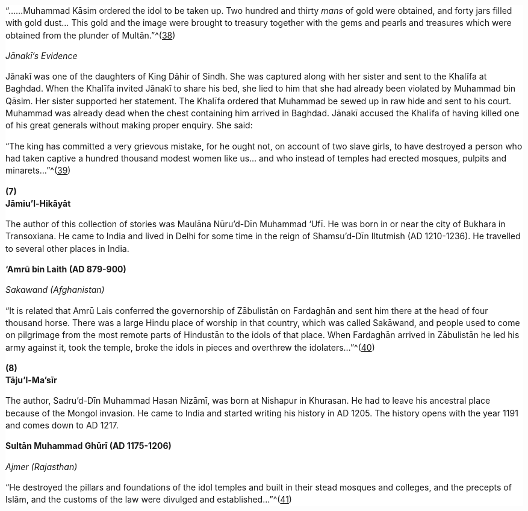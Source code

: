 
“……Muhammad Kāsim ordered the idol to be taken up. Two hundred and thirty *mans* of gold were obtained, and forty jars filled with gold dust… This gold and the image were brought to treasury together with the gems and pearls and treasures which were obtained from the plunder of Multān.”^([38](#38))  
 

*Jānakī’s Evidence*


Jānakī was one of the daughters of King Dāhir of Sindh. She was captured along with her sister and sent to the Khalīfa at Baghdad. When the Khalīfa invited Jānakī to share his bed, she lied to him that she had already been violated by Muhammad bin Qāsim. Her sister supported her statement. The Khalīfa ordered that Muhammad be sewed up in raw hide and sent to his court. Muhammad was already dead when the chest containing him arrived in Baghdad. Jānakī accused the Khalīfa of having killed one of his great generals without making proper enquiry. She said:


“The king has committed a very grievous mistake, for he ought not, on account of two slave girls, to have destroyed a person who had taken captive a hundred thousand modest women like us… and who instead of temples had erected mosques, pulpits and minarets…”^([39](#39))  
 

**(7)**  
**Jāmiu’l-Hikāyāt**


The author of this collection of stories was Maulāna Nūru’d-Dīn Muhammad ‘Ufī. He was born in or near the city of Bukhara in Transoxiana. He came to India and lived in Delhi for some time in the reign of Shamsu’d-Dīn Iltutmish (AD 1210-1236). He travelled to several other places in India.  
 

**‘Amrū bin Laith (AD 879-900)**


*Sakawand (Afghanistan)*


“It is related that Amrū Lais conferred the governorship of Zābulistān on Fardaghān and sent him there at the head of four thousand horse. There was a large Hindu place of worship in that country, which was called Sakāwand, and people used to come on pilgrimage from the most remote parts of Hindustān to the idols of that place. When Fardaghān arrived in Zābulistān he led his army against it, took the temple, broke the idols in pieces and overthrew the idolaters…”^([40](#40))  
 

**(8)**  
**Tāju’l-Ma’sīr**


The author, Sadru’d-Dīn Muhammad Hasan Nizāmī, was born at Nishapur in Khurasan. He had to leave his ancestral place because of the Mongol invasion. He came to India and started writing his history in AD 1205. The history opens with the year 1191 and comes down to AD 1217.  
 

**Sultān Muhammad Ghūrī (AD 1175-1206)**


*Ajmer (Rajasthan)*


“He destroyed the pillars and foundations of the idol temples and built in their stead mosques and colleges, and the precepts of Islām, and the customs of the law were divulged and established…”^([41](#41))  
 
